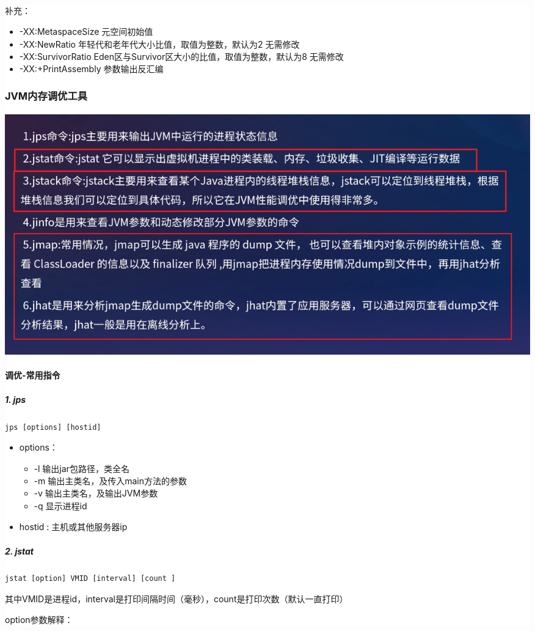 补充：

- -XX:MetaspaceSize  元空间初始值
- -XX:NewRatio  年轻代和老年代大小比值，取值为整数，默认为2  无需修改
- -XX:SurvivorRatio  Eden区与Survivor区大小的比值，取值为整数，默认为8  无需修改
- -XX:+PrintAssembly  参数输出反汇编





### JVM内存调优工具

![image-20220306030537431](images/image-20220306030537431.png)

#### 调优-常用指令

##### 1. jps

`jps [options] [hostid]`

- options：
  - -l 输出jar包路径，类全名
  * -m 输出主类名，及传入main方法的参数
  * -v 输出主类名，及输出JVM参数
  * -q 显示进程id

- hostid : 主机或其他服务器ip

##### 2. jstat

`jstat [option] VMID [interval] [count ]`

其中VMID是进程id，interval是打印间隔时间（毫秒），count是打印次数（默认一直打印）

option参数解释：
